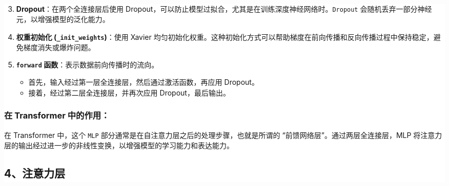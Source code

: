 3. **Dropout**：在两个全连接层后使用 Dropout，可以防止模型过拟合，尤其是在训练深度神经网络时。`Dropout` 会随机丢弃一部分神经元，以增强模型的泛化能力。

4. **权重初始化 (`_init_weights`)**：使用 Xavier 均匀初始化权重。这种初始化方式可以帮助梯度在前向传播和反向传播过程中保持稳定，避免梯度消失或爆炸问题。

5. **`forward` 函数**：表示数据前向传播时的流向。
   - 首先，输入经过第一层全连接层，然后通过激活函数，再应用 Dropout。
   - 接着，经过第二层全连接层，并再次应用 Dropout，最后输出。

### 在 Transformer 中的作用：
在 Transformer 中，这个 `MLP` 部分通常是在自注意力层之后的处理步骤，也就是所谓的 “前馈网络层”。通过两层全连接层，MLP 将注意力层的输出经过进一步的非线性变换，以增强模型的学习能力和表达能力。

## 4、注意力层

